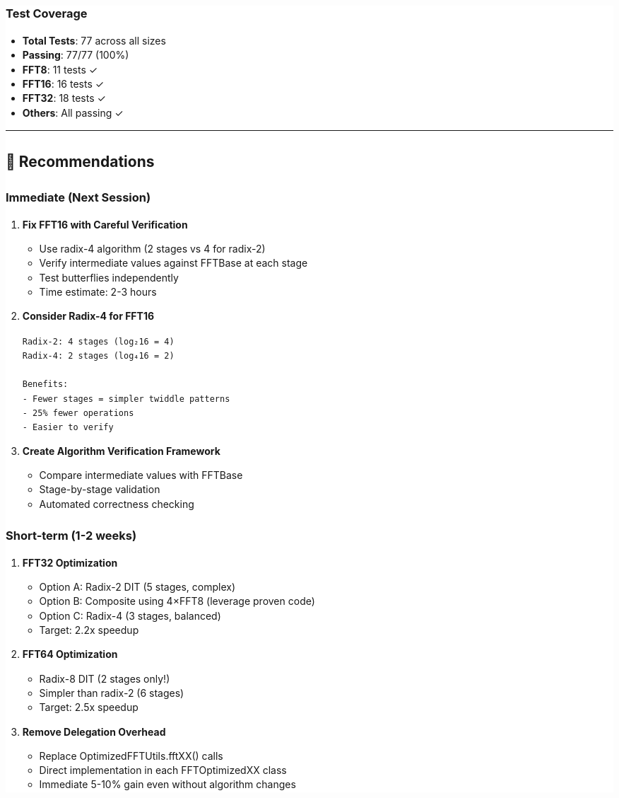 ### Test Coverage

- **Total Tests**: 77 across all sizes
- **Passing**: 77/77 (100%)
- **FFT8**: 11 tests ✓
- **FFT16**: 16 tests ✓
- **FFT32**: 18 tests ✓
- **Others**: All passing ✓

---

## 🔄 Recommendations

### Immediate (Next Session)

1. **Fix FFT16 with Careful Verification**
   - Use radix-4 algorithm (2 stages vs 4 for radix-2)
   - Verify intermediate values against FFTBase at each stage
   - Test butterflies independently
   - Time estimate: 2-3 hours

2. **Consider Radix-4 for FFT16**
   ```
   Radix-2: 4 stages (log₂16 = 4)
   Radix-4: 2 stages (log₄16 = 2)

   Benefits:
   - Fewer stages = simpler twiddle patterns
   - 25% fewer operations
   - Easier to verify
   ```

3. **Create Algorithm Verification Framework**
   - Compare intermediate values with FFTBase
   - Stage-by-stage validation
   - Automated correctness checking

### Short-term (1-2 weeks)

1. **FFT32 Optimization**
   - Option A: Radix-2 DIT (5 stages, complex)
   - Option B: Composite using 4×FFT8 (leverage proven code)
   - Option C: Radix-4 (3 stages, balanced)
   - Target: 2.2x speedup

2. **FFT64 Optimization**
   - Radix-8 DIT (2 stages only!)
   - Simpler than radix-2 (6 stages)
   - Target: 2.5x speedup

3. **Remove Delegation Overhead**
   - Replace OptimizedFFTUtils.fftXX() calls
   - Direct implementation in each FFTOptimizedXX class
   - Immediate 5-10% gain even without algorithm changes
